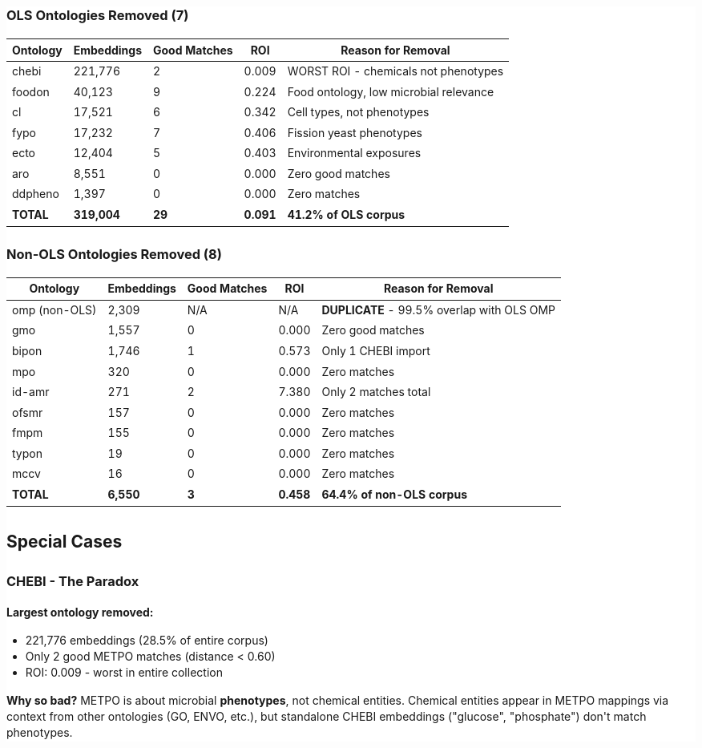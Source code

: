 ### OLS Ontologies Removed (7)

| Ontology | Embeddings | Good Matches | ROI | Reason for Removal |
|----------|------------|--------------|-----|-------------------|
| chebi | 221,776 | 2 | 0.009 | WORST ROI - chemicals not phenotypes |
| foodon | 40,123 | 9 | 0.224 | Food ontology, low microbial relevance |
| cl | 17,521 | 6 | 0.342 | Cell types, not phenotypes |
| fypo | 17,232 | 7 | 0.406 | Fission yeast phenotypes |
| ecto | 12,404 | 5 | 0.403 | Environmental exposures |
| aro | 8,551 | 0 | 0.000 | Zero good matches |
| ddpheno | 1,397 | 0 | 0.000 | Zero matches |
| **TOTAL** | **319,004** | **29** | **0.091** | **41.2% of OLS corpus** |

### Non-OLS Ontologies Removed (8)

| Ontology | Embeddings | Good Matches | ROI | Reason for Removal |
|----------|------------|--------------|-----|-------------------|
| omp (non-OLS) | 2,309 | N/A | N/A | **DUPLICATE** - 99.5% overlap with OLS OMP |
| gmo | 1,557 | 0 | 0.000 | Zero good matches |
| bipon | 1,746 | 1 | 0.573 | Only 1 CHEBI import |
| mpo | 320 | 0 | 0.000 | Zero matches |
| id-amr | 271 | 2 | 7.380 | Only 2 matches total |
| ofsmr | 157 | 0 | 0.000 | Zero matches |
| fmpm | 155 | 0 | 0.000 | Zero matches |
| typon | 19 | 0 | 0.000 | Zero matches |
| mccv | 16 | 0 | 0.000 | Zero matches |
| **TOTAL** | **6,550** | **3** | **0.458** | **64.4% of non-OLS corpus** |

## Special Cases

### CHEBI - The Paradox

**Largest ontology removed:**
- 221,776 embeddings (28.5% of entire corpus)
- Only 2 good METPO matches (distance < 0.60)
- ROI: 0.009 - worst in entire collection

**Why so bad?** METPO is about microbial **phenotypes**, not chemical entities. Chemical entities appear in METPO mappings via context from other ontologies (GO, ENVO, etc.), but standalone CHEBI embeddings ("glucose", "phosphate") don't match phenotypes.
